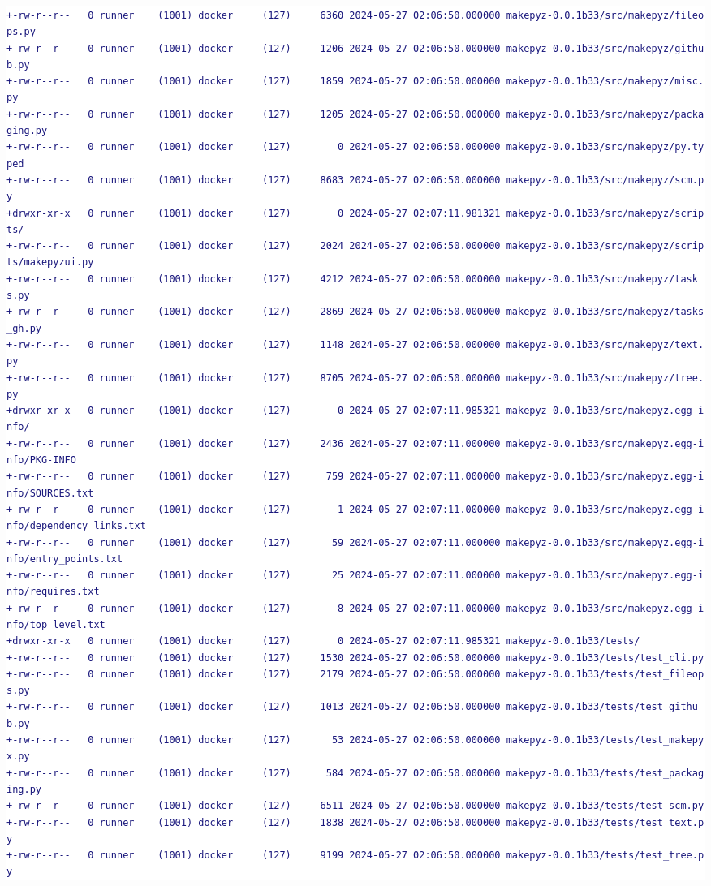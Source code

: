```diff
+-rw-r--r--   0 runner    (1001) docker     (127)     6360 2024-05-27 02:06:50.000000 makepyz-0.0.1b33/src/makepyz/fileops.py
+-rw-r--r--   0 runner    (1001) docker     (127)     1206 2024-05-27 02:06:50.000000 makepyz-0.0.1b33/src/makepyz/github.py
+-rw-r--r--   0 runner    (1001) docker     (127)     1859 2024-05-27 02:06:50.000000 makepyz-0.0.1b33/src/makepyz/misc.py
+-rw-r--r--   0 runner    (1001) docker     (127)     1205 2024-05-27 02:06:50.000000 makepyz-0.0.1b33/src/makepyz/packaging.py
+-rw-r--r--   0 runner    (1001) docker     (127)        0 2024-05-27 02:06:50.000000 makepyz-0.0.1b33/src/makepyz/py.typed
+-rw-r--r--   0 runner    (1001) docker     (127)     8683 2024-05-27 02:06:50.000000 makepyz-0.0.1b33/src/makepyz/scm.py
+drwxr-xr-x   0 runner    (1001) docker     (127)        0 2024-05-27 02:07:11.981321 makepyz-0.0.1b33/src/makepyz/scripts/
+-rw-r--r--   0 runner    (1001) docker     (127)     2024 2024-05-27 02:06:50.000000 makepyz-0.0.1b33/src/makepyz/scripts/makepyzui.py
+-rw-r--r--   0 runner    (1001) docker     (127)     4212 2024-05-27 02:06:50.000000 makepyz-0.0.1b33/src/makepyz/tasks.py
+-rw-r--r--   0 runner    (1001) docker     (127)     2869 2024-05-27 02:06:50.000000 makepyz-0.0.1b33/src/makepyz/tasks_gh.py
+-rw-r--r--   0 runner    (1001) docker     (127)     1148 2024-05-27 02:06:50.000000 makepyz-0.0.1b33/src/makepyz/text.py
+-rw-r--r--   0 runner    (1001) docker     (127)     8705 2024-05-27 02:06:50.000000 makepyz-0.0.1b33/src/makepyz/tree.py
+drwxr-xr-x   0 runner    (1001) docker     (127)        0 2024-05-27 02:07:11.985321 makepyz-0.0.1b33/src/makepyz.egg-info/
+-rw-r--r--   0 runner    (1001) docker     (127)     2436 2024-05-27 02:07:11.000000 makepyz-0.0.1b33/src/makepyz.egg-info/PKG-INFO
+-rw-r--r--   0 runner    (1001) docker     (127)      759 2024-05-27 02:07:11.000000 makepyz-0.0.1b33/src/makepyz.egg-info/SOURCES.txt
+-rw-r--r--   0 runner    (1001) docker     (127)        1 2024-05-27 02:07:11.000000 makepyz-0.0.1b33/src/makepyz.egg-info/dependency_links.txt
+-rw-r--r--   0 runner    (1001) docker     (127)       59 2024-05-27 02:07:11.000000 makepyz-0.0.1b33/src/makepyz.egg-info/entry_points.txt
+-rw-r--r--   0 runner    (1001) docker     (127)       25 2024-05-27 02:07:11.000000 makepyz-0.0.1b33/src/makepyz.egg-info/requires.txt
+-rw-r--r--   0 runner    (1001) docker     (127)        8 2024-05-27 02:07:11.000000 makepyz-0.0.1b33/src/makepyz.egg-info/top_level.txt
+drwxr-xr-x   0 runner    (1001) docker     (127)        0 2024-05-27 02:07:11.985321 makepyz-0.0.1b33/tests/
+-rw-r--r--   0 runner    (1001) docker     (127)     1530 2024-05-27 02:06:50.000000 makepyz-0.0.1b33/tests/test_cli.py
+-rw-r--r--   0 runner    (1001) docker     (127)     2179 2024-05-27 02:06:50.000000 makepyz-0.0.1b33/tests/test_fileops.py
+-rw-r--r--   0 runner    (1001) docker     (127)     1013 2024-05-27 02:06:50.000000 makepyz-0.0.1b33/tests/test_github.py
+-rw-r--r--   0 runner    (1001) docker     (127)       53 2024-05-27 02:06:50.000000 makepyz-0.0.1b33/tests/test_makepyx.py
+-rw-r--r--   0 runner    (1001) docker     (127)      584 2024-05-27 02:06:50.000000 makepyz-0.0.1b33/tests/test_packaging.py
+-rw-r--r--   0 runner    (1001) docker     (127)     6511 2024-05-27 02:06:50.000000 makepyz-0.0.1b33/tests/test_scm.py
+-rw-r--r--   0 runner    (1001) docker     (127)     1838 2024-05-27 02:06:50.000000 makepyz-0.0.1b33/tests/test_text.py
+-rw-r--r--   0 runner    (1001) docker     (127)     9199 2024-05-27 02:06:50.000000 makepyz-0.0.1b33/tests/test_tree.py
```
